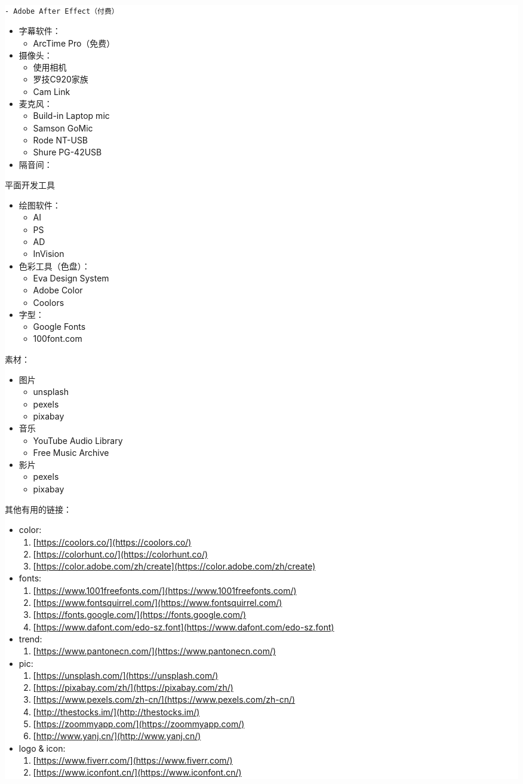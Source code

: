     - Adobe After Effect（付费）
- 字幕软件：
    - ArcTime Pro（免费）
- 摄像头：
    - 使用相机
    - 罗技C920家族
    - Cam Link
- 麦克风：
    - Build-in Laptop mic
    - Samson GoMic
    - Rode NT-USB
    - Shure PG-42USB
- 隔音间：


平面开发工具
- 绘图软件：
    - AI
    - PS
    - AD
    - InVision
- 色彩工具（色盘）：
    - Eva Design System
    - Adobe Color
    - Coolors
- 字型：
    - Google Fonts
    - 100font.com

素材：
- 图片
    - unsplash
    - pexels
    - pixabay
- 音乐
    - YouTube Audio Library
    - Free Music Archive
- 影片
    - pexels
    - pixabay

其他有用的链接：
- color:
    1. [https://coolors.co/](https://coolors.co/)
    2. [https://colorhunt.co/](https://colorhunt.co/)
    3. [https://color.adobe.com/zh/create](https://color.adobe.com/zh/create)
- fonts:
    1. [https://www.1001freefonts.com/](https://www.1001freefonts.com/)
    2. [https://www.fontsquirrel.com/](https://www.fontsquirrel.com/)
    3. [https://fonts.google.com/](https://fonts.google.com/)
    4. [https://www.dafont.com/edo-sz.font](https://www.dafont.com/edo-sz.font)
- trend:
    1. [https://www.pantonecn.com/](https://www.pantonecn.com/)
- pic:
    1. [https://unsplash.com/](https://unsplash.com/)
    2. [https://pixabay.com/zh/](https://pixabay.com/zh/)
    3. [https://www.pexels.com/zh-cn/](https://www.pexels.com/zh-cn/)
    4. [http://thestocks.im/](http://thestocks.im/)
    5. [https://zoommyapp.com/](https://zoommyapp.com/)
    6. [http://www.yanj.cn/](http://www.yanj.cn/)
- logo & icon:
    1. [https://www.fiverr.com/](https://www.fiverr.com/)
    2. [https://www.iconfont.cn/](https://www.iconfont.cn/)

